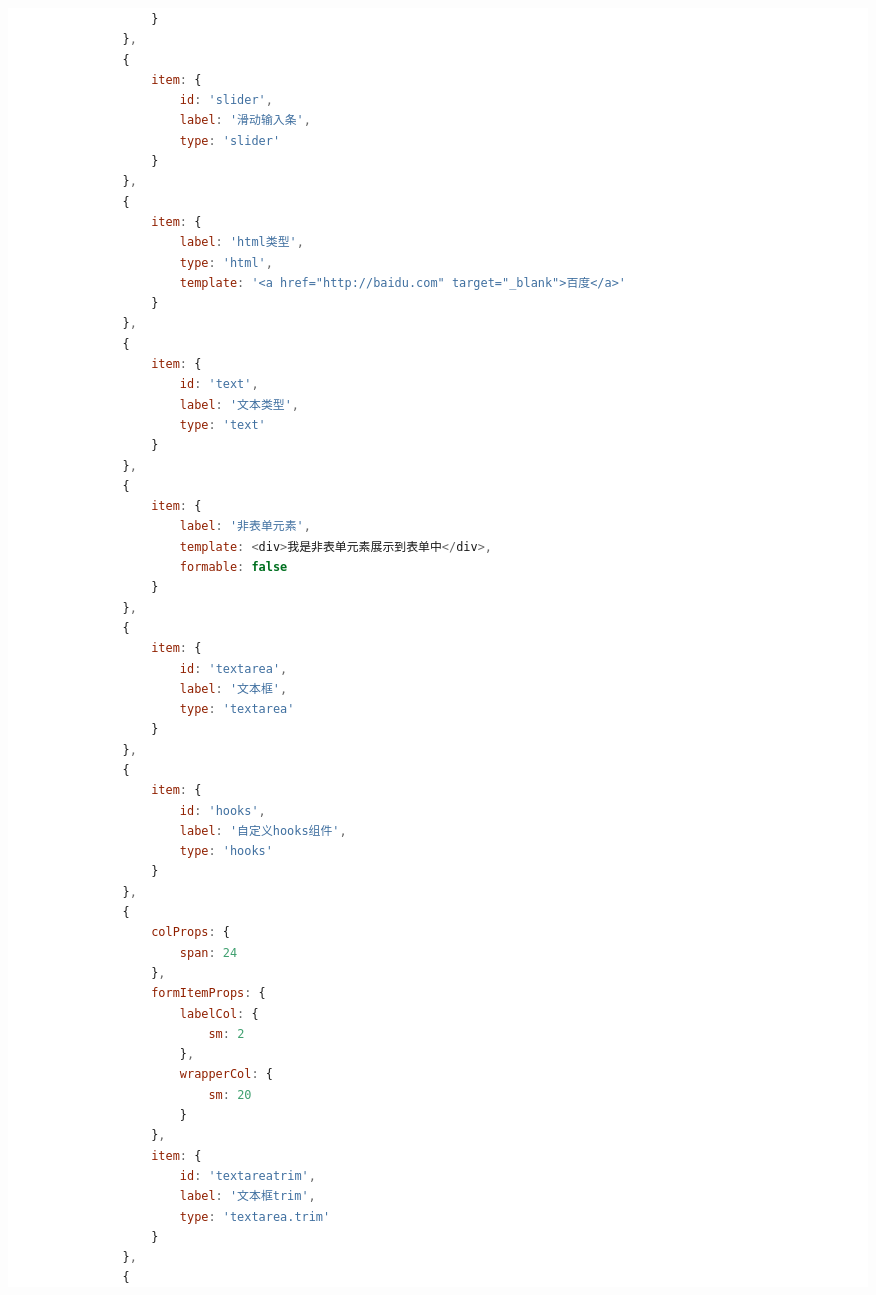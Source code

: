 ```js
                    }
                },
                {
                    item: {
                        id: 'slider',
                        label: '滑动输入条',
                        type: 'slider'
                    }
                },
                {
                    item: {
                        label: 'html类型',
                        type: 'html',
                        template: '<a href="http://baidu.com" target="_blank">百度</a>'
                    }
                },
                {
                    item: {
                        id: 'text',
                        label: '文本类型',
                        type: 'text'
                    }
                },
                {
                    item: {
                        label: '非表单元素',
                        template: <div>我是非表单元素展示到表单中</div>,
                        formable: false
                    }
                },
                {
                    item: {
                        id: 'textarea',
                        label: '文本框',
                        type: 'textarea'
                    }
                },
                {
                    item: {
                        id: 'hooks',
                        label: '自定义hooks组件',
                        type: 'hooks'
                    }
                },
                {
                    colProps: {
                        span: 24
                    },
                    formItemProps: {
                        labelCol: {
                            sm: 2
                        },
                        wrapperCol: {
                            sm: 20
                        }
                    },
                    item: {
                        id: 'textareatrim',
                        label: '文本框trim',
                        type: 'textarea.trim'
                    }
                },
                {
```